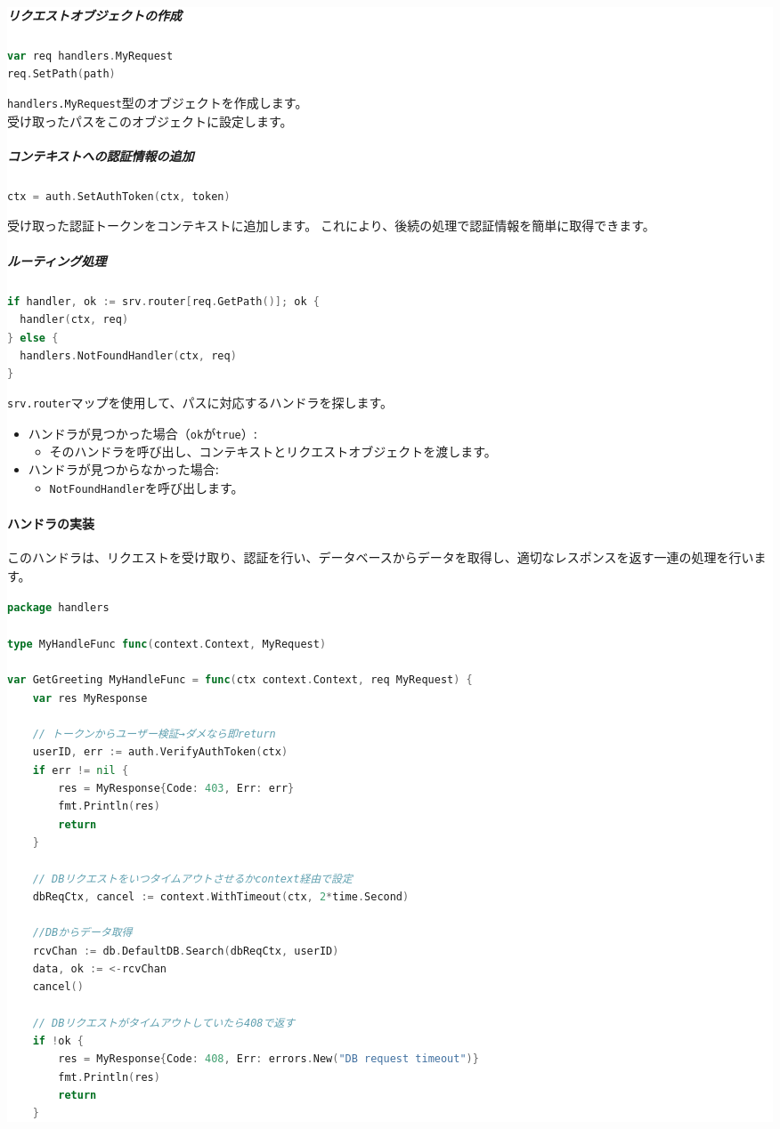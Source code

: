 ##### リクエストオブジェクトの作成

```go
var req handlers.MyRequest
req.SetPath(path)
```

`handlers.MyRequest`型のオブジェクトを作成します。  
受け取ったパスをこのオブジェクトに設定します。  

##### コンテキストへの認証情報の追加

```go
ctx = auth.SetAuthToken(ctx, token)
```

受け取った認証トークンをコンテキストに追加します。
これにより、後続の処理で認証情報を簡単に取得できます。

##### ルーティング処理

```go
if handler, ok := srv.router[req.GetPath()]; ok {
  handler(ctx, req)
} else {
  handlers.NotFoundHandler(ctx, req)
}
```

`srv.router`マップを使用して、パスに対応するハンドラを探します。  
- ハンドラが見つかった場合（`ok`が`true`）:
  - そのハンドラを呼び出し、コンテキストとリクエストオブジェクトを渡します。
- ハンドラが見つからなかった場合:
  - `NotFoundHandler`を呼び出します。

#### ハンドラの実装
このハンドラは、リクエストを受け取り、認証を行い、データベースからデータを取得し、適切なレスポンスを返す一連の処理を行います。  

```go
package handlers

type MyHandleFunc func(context.Context, MyRequest)

var GetGreeting MyHandleFunc = func(ctx context.Context, req MyRequest) {
	var res MyResponse

	// トークンからユーザー検証→ダメなら即return
	userID, err := auth.VerifyAuthToken(ctx)
	if err != nil {
		res = MyResponse{Code: 403, Err: err}
		fmt.Println(res)
		return
	}

	// DBリクエストをいつタイムアウトさせるかcontext経由で設定
	dbReqCtx, cancel := context.WithTimeout(ctx, 2*time.Second)

	//DBからデータ取得
	rcvChan := db.DefaultDB.Search(dbReqCtx, userID)
	data, ok := <-rcvChan
	cancel()

	// DBリクエストがタイムアウトしていたら408で返す
	if !ok {
		res = MyResponse{Code: 408, Err: errors.New("DB request timeout")}
		fmt.Println(res)
		return
	}
```